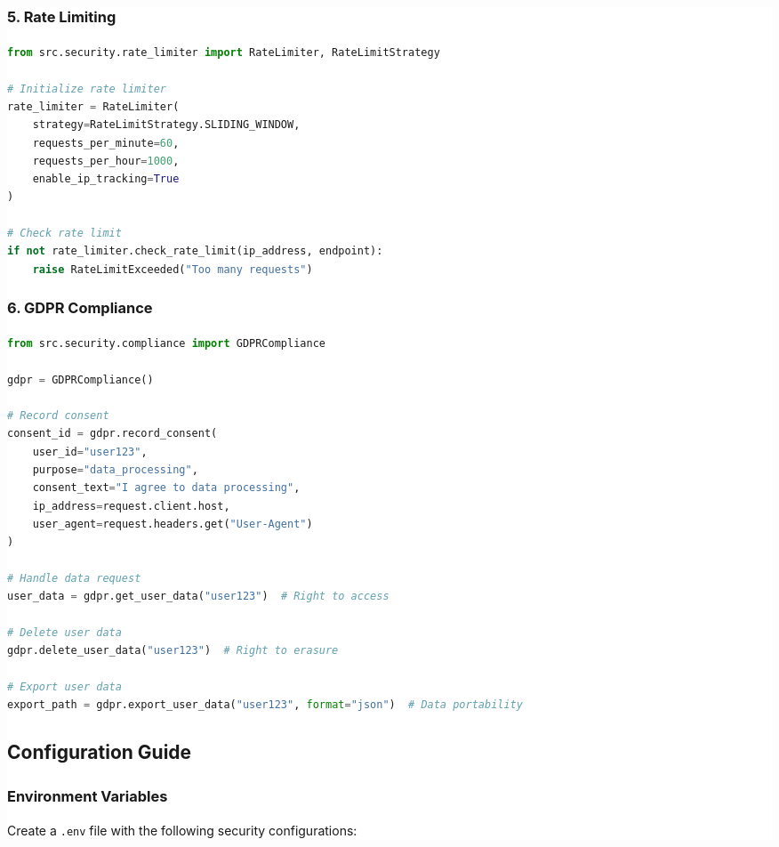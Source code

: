 ```python
```

### 5. Rate Limiting

```python
from src.security.rate_limiter import RateLimiter, RateLimitStrategy

# Initialize rate limiter
rate_limiter = RateLimiter(
    strategy=RateLimitStrategy.SLIDING_WINDOW,
    requests_per_minute=60,
    requests_per_hour=1000,
    enable_ip_tracking=True
)

# Check rate limit
if not rate_limiter.check_rate_limit(ip_address, endpoint):
    raise RateLimitExceeded("Too many requests")
```

### 6. GDPR Compliance

```python
from src.security.compliance import GDPRCompliance

gdpr = GDPRCompliance()

# Record consent
consent_id = gdpr.record_consent(
    user_id="user123",
    purpose="data_processing",
    consent_text="I agree to data processing",
    ip_address=request.client.host,
    user_agent=request.headers.get("User-Agent")
)

# Handle data request
user_data = gdpr.get_user_data("user123")  # Right to access

# Delete user data
gdpr.delete_user_data("user123")  # Right to erasure

# Export user data
export_path = gdpr.export_user_data("user123", format="json")  # Data portability
```

## Configuration Guide

### Environment Variables

Create a `.env` file with the following security configurations:
